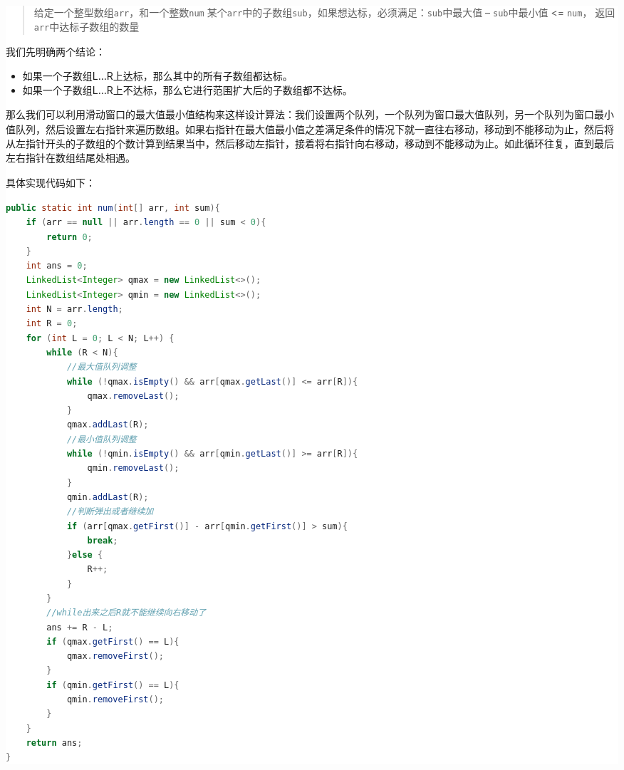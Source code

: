 > 给定一个整型数组`arr`，和一个整数`num`
> 某个`arr`中的子数组`sub`，如果想达标，必须满足：`sub`中最大值 – `sub`中最小值 <= `num`，
> 返回`arr`中达标子数组的数量

我们先明确两个结论：

- 如果一个子数组L…R上达标，那么其中的所有子数组都达标。
- 如果一个子数组L…R上不达标，那么它进行范围扩大后的子数组都不达标。

那么我们可以利用滑动窗口的最大值最小值结构来这样设计算法：我们设置两个队列，一个队列为窗口最大值队列，另一个队列为窗口最小值队列，然后设置左右指针来遍历数组。如果右指针在最大值最小值之差满足条件的情况下就一直往右移动，移动到不能移动为止，然后将从左指针开头的子数组的个数计算到结果当中，然后移动左指针，接着将右指针向右移动，移动到不能移动为止。如此循环往复，直到最后左右指针在数组结尾处相遇。

具体实现代码如下：

```java
public static int num(int[] arr, int sum){
    if (arr == null || arr.length == 0 || sum < 0){
        return 0;
    }
    int ans = 0;
    LinkedList<Integer> qmax = new LinkedList<>();
    LinkedList<Integer> qmin = new LinkedList<>();
    int N = arr.length;
    int R = 0;
    for (int L = 0; L < N; L++) {
        while (R < N){
            //最大值队列调整
            while (!qmax.isEmpty() && arr[qmax.getLast()] <= arr[R]){
                qmax.removeLast();
            }
            qmax.addLast(R);
            //最小值队列调整
            while (!qmin.isEmpty() && arr[qmin.getLast()] >= arr[R]){
                qmin.removeLast();
            }
            qmin.addLast(R);
            //判断弹出或者继续加
            if (arr[qmax.getFirst()] - arr[qmin.getFirst()] > sum){
                break;
            }else {
                R++;
            }
        }
        //while出来之后R就不能继续向右移动了
        ans += R - L;
        if (qmax.getFirst() == L){
            qmax.removeFirst();
        }
        if (qmin.getFirst() == L){
            qmin.removeFirst();
        }
    }
    return ans;
}
```
